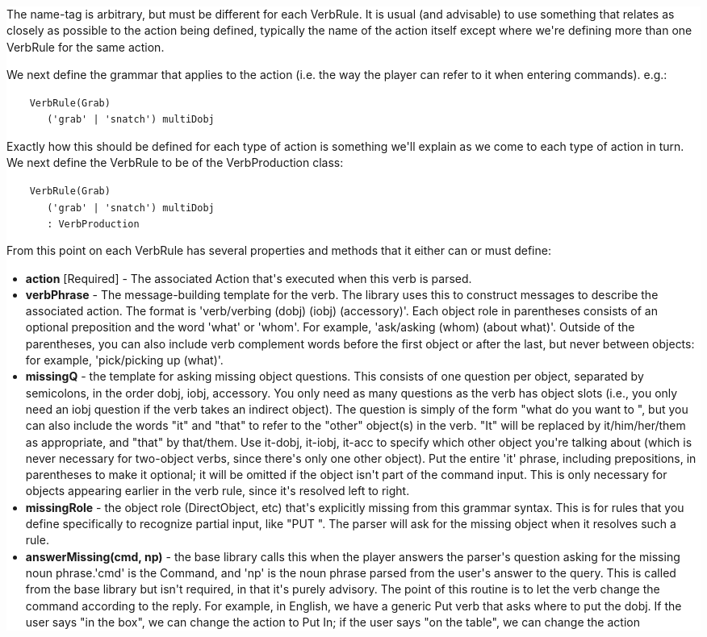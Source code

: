 The name-tag is arbitrary, but must be different for each VerbRule. It
is usual (and advisable) to use something that relates as closely as
possible to the action being defined, typically the name of the action
itself except where we're defining more than one VerbRule for the same
action.

We next define the grammar that applies to the action (i.e. the way the
player can refer to it when entering commands). e.g.:

```
    VerbRule(Grab)
       ('grab' | 'snatch') multiDobj
```

Exactly how this should be defined for each type of action is something
we'll explain as we come to each type of action in turn. We next define
the VerbRule to be of the VerbProduction class:

```
    VerbRule(Grab)
       ('grab' | 'snatch') multiDobj
       : VerbProduction
```

<span id="vrprops"></span>

From this point on each VerbRule has several properties and methods that
it either can or must define:

- **action** \[Required\] - The associated Action that's executed when
  this verb is parsed.
- **verbPhrase** - The message-building template for the verb. The
  library uses this to construct messages to describe the associated
  action. The format is 'verb/verbing (dobj) (iobj) (accessory)'. Each
  object role in parentheses consists of an optional preposition and the
  word 'what' or 'whom'. For example, 'ask/asking (whom) (about what)'.
  Outside of the parentheses, you can also include verb complement words
  before the first object or after the last, but never between objects:
  for example, 'pick/picking up (what)'.
- **missingQ** - the template for asking missing object questions. This
  consists of one question per object, separated by semicolons, in the
  order dobj, iobj, accessory. You only need as many questions as the
  verb has object slots (i.e., you only need an iobj question if the
  verb takes an indirect object). The question is simply of the form
  "what do you want to ", but you can also include the words "it" and
  "that" to refer to the "other" object(s) in the verb. "It" will be
  replaced by it/him/her/them as appropriate, and "that" by that/them.
  Use it-dobj, it-iobj, it-acc to specify which other object you're
  talking about (which is never necessary for two-object verbs, since
  there's only one other object). Put the entire 'it' phrase, including
  prepositions, in parentheses to make it optional; it will be omitted
  if the object isn't part of the command input. This is only necessary
  for objects appearing earlier in the verb rule, since it's resolved
  left to right.
- **missingRole** - the object role (DirectObject, etc) that's
  explicitly missing from this grammar syntax. This is for rules that
  you define specifically to recognize partial input, like "PUT ". The
  parser will ask for the missing object when it resolves such a rule.
- **answerMissing(cmd, np)** - the base library calls this when the
  player answers the parser's question asking for the missing noun
  phrase.'cmd' is the Command, and 'np' is the noun phrase parsed from
  the user's answer to the query. This is called from the base library
  but isn't required, in that it's purely advisory. The point of this
  routine is to let the verb change the command according to the reply.
  For example, in English, we have a generic Put verb that asks where to
  put the dobj. If the user says "in the box", we can change the action
  to Put In; if the user says "on the table", we can change the action
